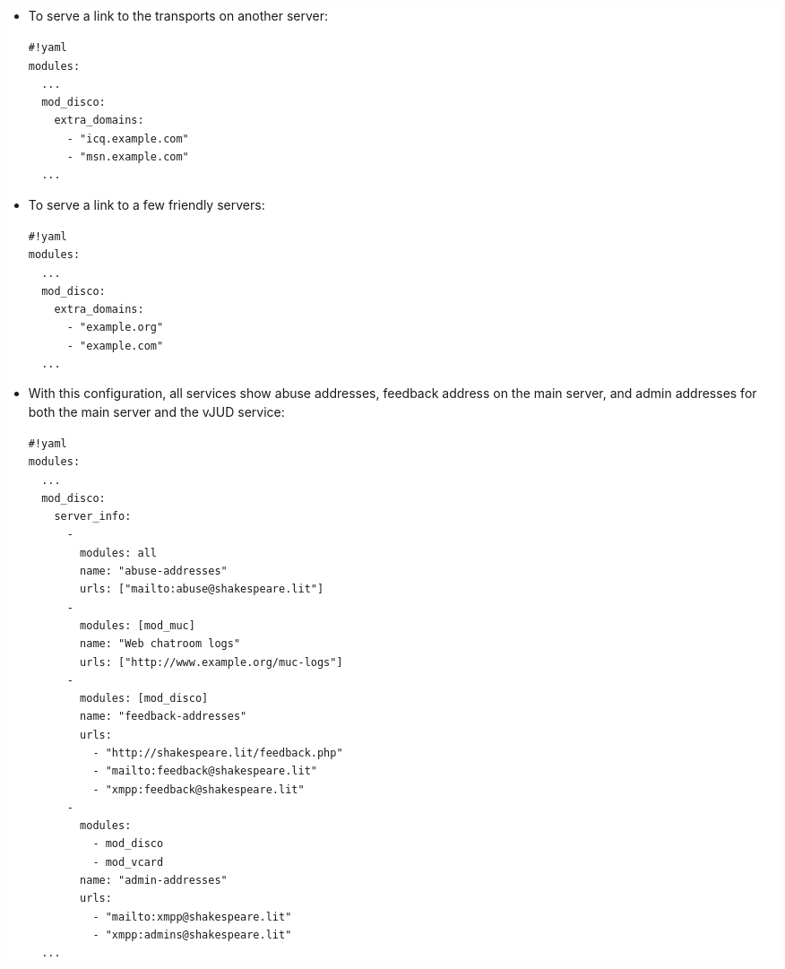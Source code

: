 -   To serve a link to the transports on another server:

		#!yaml
		modules:
		  ...
		  mod_disco:
		    extra_domains:
		      - "icq.example.com"
		      - "msn.example.com"
		  ...

-   To serve a link to a few friendly servers:

		#!yaml
		modules:
		  ...
		  mod_disco:
		    extra_domains:
		      - "example.org"
		      - "example.com"
		  ...

-   With this configuration, all services show abuse addresses, feedback
	address on the main server, and admin addresses for both the main
	server and the vJUD service:

		#!yaml
		modules:
		  ...
		  mod_disco:
		    server_info:
		      -
		        modules: all
		        name: "abuse-addresses"
		        urls: ["mailto:abuse@shakespeare.lit"]
		      -
		        modules: [mod_muc]
		        name: "Web chatroom logs"
		        urls: ["http://www.example.org/muc-logs"]
		      -
		        modules: [mod_disco]
		        name: "feedback-addresses"
		        urls:
		          - "http://shakespeare.lit/feedback.php"
		          - "mailto:feedback@shakespeare.lit"
		          - "xmpp:feedback@shakespeare.lit"
		      -
		        modules:
		          - mod_disco
		          - mod_vcard
		        name: "admin-addresses"
		        urls:
		          - "mailto:xmpp@shakespeare.lit"
		          - "xmpp:admins@shakespeare.lit"
		  ...
